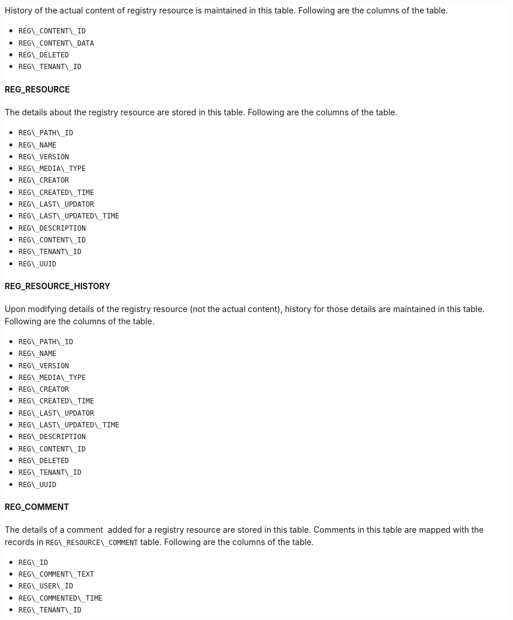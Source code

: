 History of the actual content of registry resource is maintained in this
table. Following are the columns of the table.

-   `REG\_CONTENT\_ID`
-   `REG\_CONTENT\_DATA`
-   `REG\_DELETED`
-   `REG\_TENANT\_ID`

#### REG\_RESOURCE

The details about the registry resource are stored in this table.
Following are the columns of the table.

-   `REG\_PATH\_ID`
-   `REG\_NAME`
-   `REG\_VERSION`
-   `REG\_MEDIA\_TYPE`
-   `REG\_CREATOR`
-   `REG\_CREATED\_TIME`
-   `REG\_LAST\_UPDATOR`
-   `REG\_LAST\_UPDATED\_TIME`
-   `REG\_DESCRIPTION`
-   `REG\_CONTENT\_ID`
-   `REG\_TENANT\_ID`
-   `REG\_UUID`

#### REG\_RESOURCE\_HISTORY

Upon modifying details of the registry resource (not the actual
content), history for those details are maintained in this table.
Following are the columns of the table.

-   `REG\_PATH\_ID`
-   `REG\_NAME`
-   `REG\_VERSION`
-   `REG\_MEDIA\_TYPE`
-   `REG\_CREATOR`
-   `REG\_CREATED\_TIME`
-   `REG\_LAST\_UPDATOR`
-   `REG\_LAST\_UPDATED\_TIME`
-   `REG\_DESCRIPTION`
-   `REG\_CONTENT\_ID`
-   `REG\_DELETED`
-   `REG\_TENANT\_ID`
-   `REG\_UUID`

#### REG\_COMMENT

The details of a comment  added for a registry resource are stored in
this table. Comments in this table are mapped with the records in
`REG\_RESOURCE\_COMMENT` table. Following are the columns of the table.

-   `REG\_ID`
-   `REG\_COMMENT\_TEXT`
-   `REG\_USER\_ID`
-   `REG\_COMMENTED\_TIME`
-   `REG\_TENANT\_ID`
